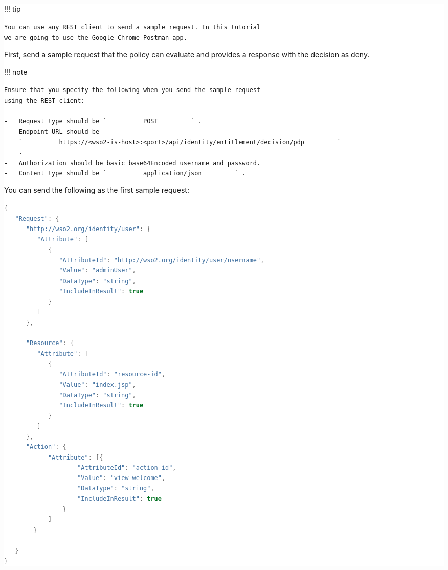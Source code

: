 !!! tip
    
    You can use any REST client to send a sample request. In this tutorial
    we are going to use the Google Chrome Postman app.
    

  
First, send a sample request that the policy can evaluate and provides a
response with the decision as deny.

!!! note
    
    Ensure that you specify the following when you send the sample request
    using the REST client:
    
    -   Request type should be `          POST         ` .
    -   Endpoint URL should be
        `          https://<wso2-is-host>:<port>/api/identity/entitlement/decision/pdp         `
        .
    -   Authorization should be basic base64Encoded username and password.
    -   Content type should be `          application/json         ` .
    

  
You can send the following as the first sample request:

``` java
{
   "Request": {
      "http://wso2.org/identity/user": {
         "Attribute": [
            {
               "AttributeId": "http://wso2.org/identity/user/username",
               "Value": "adminUser",
               "DataType": "string",
               "IncludeInResult": true
            }
         ]
      },
     
      "Resource": {
         "Attribute": [
            {
               "AttributeId": "resource-id",
               "Value": "index.jsp",
               "DataType": "string",
               "IncludeInResult": true
            }
         ]
      },
      "Action": {
            "Attribute": [{
                    "AttributeId": "action-id",
                    "Value": "view-welcome",
                    "DataType": "string",
                    "IncludeInResult": true
                }
            ]
        }
        
   }
}
```

